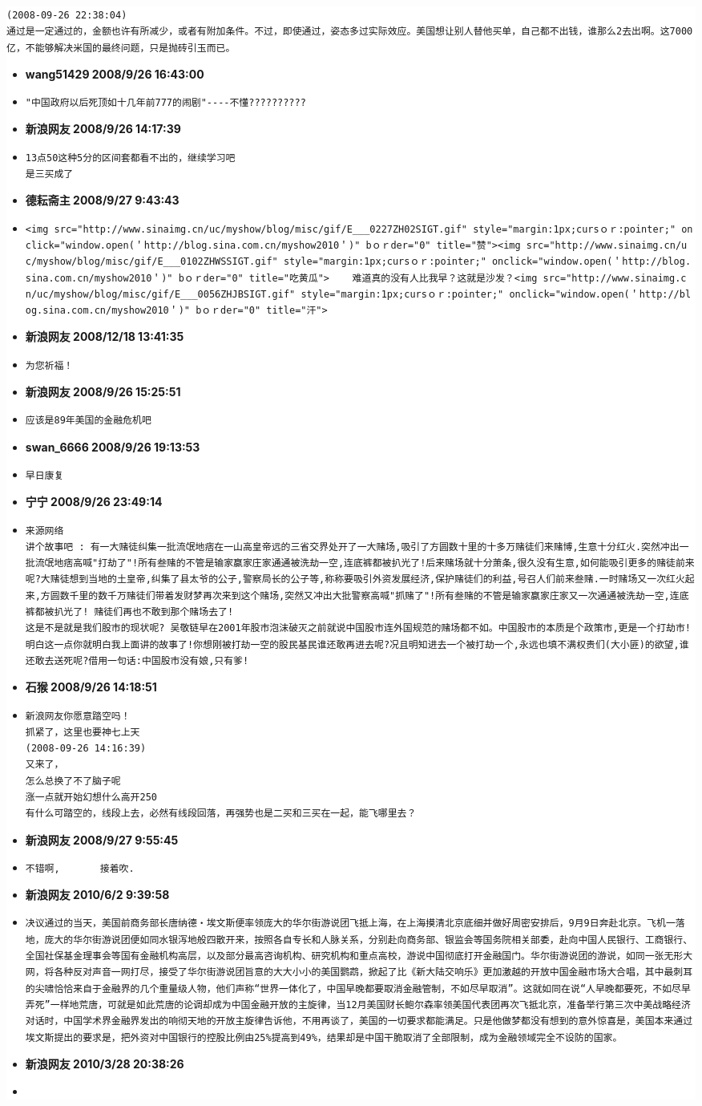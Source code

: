   ```
  (2008-09-26 22:38:04)
  通过是一定通过的，金额也许有所减少，或者有附加条件。不过，即使通过，姿态多过实际效应。美国想让别人替他买单，自己都不出钱，谁那么2去出啊。这7000亿，不能够解决米国的最终问题，只是抛砖引玉而已。
  ```
- **wang51429 2008/9/26 16:43:00**
- ```
  "中国政府以后死顶如十几年前777的闹剧"----不懂??????????
  ```
- **新浪网友 2008/9/26 14:17:39**
- ```
  13点50这种5分的区间套都看不出的，继续学习吧
  是三买成了
  ```
- **德耘斋主 2008/9/27 9:43:43**
- ```
  <img src="http://www.sinaimg.cn/uc/myshow/blog/misc/gif/E___0227ZH02SIGT.gif" style="margin:1px;cursｏｒ:pointer;" onclick="window.open(＇http://blog.sina.com.cn/myshow2010＇)" bｏｒder="0" title="赞"><img src="http://www.sinaimg.cn/uc/myshow/blog/misc/gif/E___0102ZHWSSIGT.gif" style="margin:1px;cursｏｒ:pointer;" onclick="window.open(＇http://blog.sina.com.cn/myshow2010＇)" bｏｒder="0" title="吃黄瓜">    难道真的没有人比我早？这就是沙发？<img src="http://www.sinaimg.cn/uc/myshow/blog/misc/gif/E___0056ZHJBSIGT.gif" style="margin:1px;cursｏｒ:pointer;" onclick="window.open(＇http://blog.sina.com.cn/myshow2010＇)" bｏｒder="0" title="汗">
  ```
- **新浪网友 2008/12/18 13:41:35**
- ```
  为您祈福！
  ```
- **新浪网友 2008/9/26 15:25:51**
- ```
  应该是89年美国的金融危机吧
  ```
- **swan_6666 2008/9/26 19:13:53**
- ```
  早日康复
  ```
- **宁宁 2008/9/26 23:49:14**
- ```
  来源网络
  讲个故事吧 : 有一大赌徒纠集一批流氓地痞在一山高皇帝远的三省交界处开了一大赌场,吸引了方圆数十里的十多万赌徒们来赌博,生意十分红火.突然冲出一批流氓地痞高喊"打劫了"!所有叁赌的不管是输家赢家庄家通通被洗劫一空,连底裤都被扒光了!后来赌场就十分萧条,很久没有生意,如何能吸引更多的赌徒前来呢?大赌徒想到当地的土皇帝,纠集了县太爷的公子,警察局长的公子等,称称要吸引外资发展经济,保护赌徒们的利益,号召人们前来叁赌.一时赌场又一次红火起来,方圆数千里的数千万赌徒们带着发财梦再次来到这个赌场,突然又冲出大批警察高喊"抓赌了"!所有叁赌的不管是输家赢家庄家又一次通通被洗劫一空,连底裤都被扒光了! 赌徒们再也不敢到那个赌场去了!
  这是不是就是我们股市的现状呢? 吴敬链早在2001年股市泡沫破灭之前就说中国股市连外国规范的赌场都不如。中国股市的本质是个政策市,更是一个打劫市!明白这一点你就明白我上面讲的故事了!你想刚被打劫一空的股民基民谁还敢再进去呢?况且明知进去一个被打劫一个,永远也填不满权贵们(大小匪)的欲望,谁还敢去送死呢?借用一句话:中国股市没有娘,只有爹! 
  ```
- **石猴 2008/9/26 14:18:51**
- ```
  新浪网友你愿意踏空吗！
  抓紧了，这里也要神七上天
  (2008-09-26 14:16:39) 
  又来了，
  怎么总换了不了脑子呢
  涨一点就开始幻想什么高开250
  有什么可踏空的，线段上去，必然有线段回落，再强势也是二买和三买在一起，能飞哪里去？
  ```
- **新浪网友 2008/9/27 9:55:45**
- ```
  不错啊,       接着吹.  
  ```
- **新浪网友 2010/6/2 9:39:58**
- ```
  决议通过的当天，美国前商务部长唐纳德・埃文斯便率领庞大的华尔街游说团飞抵上海，在上海摸清北京底细并做好周密安排后，9月9日奔赴北京。飞机一落地，庞大的华尔街游说团便如同水银泻地般四散开来，按照各自专长和人脉关系，分别赴向商务部、银监会等国务院相关部委，赴向中国人民银行、工商银行、全国社保基金理事会等国有金融机构高层，以及部分最高咨询机构、研究机构和重点高校，游说中国彻底打开金融国门。华尔街游说团的游说，如同一张无形大网，将各种反对声音一网打尽，接受了华尔街游说团旨意的大大小小的美国鹦鹉，掀起了比《新大陆交响乐》更加激越的开放中国金融市场大合唱，其中最刺耳的尖啸恰恰来自于金融界的几个重量级人物，他们声称“世界一体化了，中国早晚都要取消金融管制，不如尽早取消”。这就如同在说“人早晚都要死，不如尽早弄死”一样地荒唐，可就是如此荒唐的论调却成为中国金融开放的主旋律，当12月美国财长鲍尔森率领美国代表团再次飞抵北京，准备举行第三次中美战略经济对话时，中国学术界金融界发出的响彻天地的开放主旋律告诉他，不用再谈了，美国的一切要求都能满足。只是他做梦都没有想到的意外惊喜是，美国本来通过埃文斯提出的要求是，把外资对中国银行的控股比例由25%提高到49%，结果却是中国干脆取消了全部限制，成为金融领域完全不设防的国家。
  ```
- **新浪网友 2010/3/28 20:38:26**
- ```